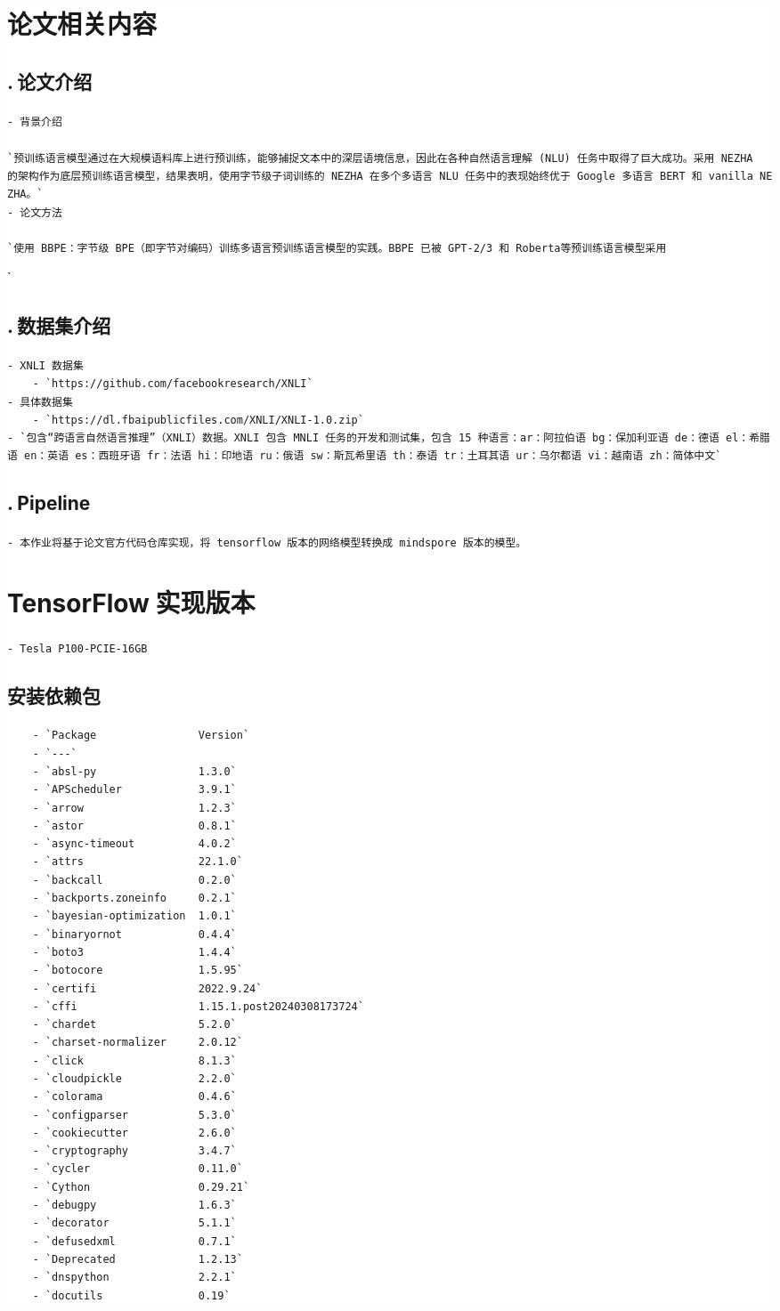 # 论文相关内容

## . 论文介绍
    - 背景介绍

    `预训练语言模型通过在大规模语料库上进行预训练，能够捕捉文本中的深层语境信息，因此在各种自然语言理解 (NLU) 任务中取得了巨大成功。采用 NEZHA  的架构作为底层预训练语言模型，结果表明，使用字节级子词训练的 NEZHA 在多个多语言 NLU 任务中的表现始终优于 Google 多语言 BERT 和 vanilla NEZHA。`
    - 论文方法

    `使用 BBPE：字节级 BPE（即字节对编码）训练多语言预训练语言模型的实践。BBPE 已被 GPT-2/3 和 Roberta等预训练语言模型采用
`

## . 数据集介绍
    - XNLI 数据集
        - `https://github.com/facebookresearch/XNLI`
    - 具体数据集
        - `https://dl.fbaipublicfiles.com/XNLI/XNLI-1.0.zip`
    - `包含“跨语言自然语言推理”（XNLI）数据。XNLI 包含 MNLI 任务的开发和测试集，包含 15 种语言：ar：阿拉伯语 bg：保加利亚语 de：德语 el：希腊语 en：英语 es：西班牙语 fr：法语 hi：印地语 ru：俄语 sw：斯瓦希里语 th：泰语 tr：土耳其语 ur：乌尔都语 vi：越南语 zh：简体中文`

## . Pipeline
    - 本作业将基于论文官方代码仓库实现，将 tensorflow 版本的网络模型转换成 mindspore 版本的模型。

# TensorFlow 实现版本
    - Tesla P100-PCIE-16GB

##  安装依赖包
        - `Package                Version`
        - `---`
        - `absl-py                1.3.0`
        - `APScheduler            3.9.1`
        - `arrow                  1.2.3`
        - `astor                  0.8.1`
        - `async-timeout          4.0.2`
        - `attrs                  22.1.0`
        - `backcall               0.2.0`
        - `backports.zoneinfo     0.2.1`
        - `bayesian-optimization  1.0.1`
        - `binaryornot            0.4.4`
        - `boto3                  1.4.4`
        - `botocore               1.5.95`
        - `certifi                2022.9.24`
        - `cffi                   1.15.1.post20240308173724`
        - `chardet                5.2.0`
        - `charset-normalizer     2.0.12`
        - `click                  8.1.3`
        - `cloudpickle            2.2.0`
        - `colorama               0.4.6`
        - `configparser           5.3.0`
        - `cookiecutter           2.6.0`
        - `cryptography           3.4.7`
        - `cycler                 0.11.0`
        - `Cython                 0.29.21`
        - `debugpy                1.6.3`
        - `decorator              5.1.1`
        - `defusedxml             0.7.1`
        - `Deprecated             1.2.13`
        - `dnspython              2.2.1`
        - `docutils               0.19`